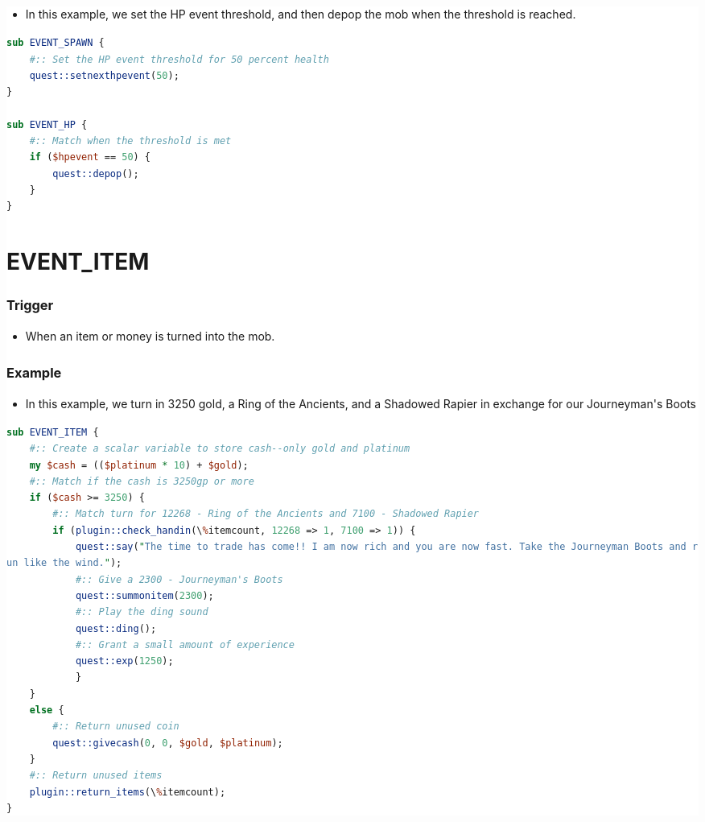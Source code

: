 - In this example, we set the HP event threshold, and then depop the mob when the threshold is reached.

```perl
sub EVENT_SPAWN {
	#:: Set the HP event threshold for 50 percent health
	quest::setnexthpevent(50);
}

sub EVENT_HP {
	#:: Match when the threshold is met
	if ($hpevent == 50) {
		quest::depop();
	}
}
```

# EVENT_ITEM

### Trigger

- When an item or money is turned into the mob.

### Example

- In this example, we turn in 3250 gold, a Ring of the Ancients, and a Shadowed Rapier in exchange for our Journeyman's Boots

```perl
sub EVENT_ITEM {
	#:: Create a scalar variable to store cash--only gold and platinum
	my $cash = (($platinum * 10) + $gold);
 	#:: Match if the cash is 3250gp or more
	if ($cash >= 3250) {
		#:: Match turn for 12268 - Ring of the Ancients and 7100 - Shadowed Rapier
		if (plugin::check_handin(\%itemcount, 12268 => 1, 7100 => 1)) {
			quest::say("The time to trade has come!! I am now rich and you are now fast. Take the Journeyman Boots and run like the wind.");
			#:: Give a 2300 - Journeyman's Boots
			quest::summonitem(2300);
			#:: Play the ding sound
			quest::ding();
			#:: Grant a small amount of experience
			quest::exp(1250);
      		}
	}
	else {
		#:: Return unused coin
		quest::givecash(0, 0, $gold, $platinum);
	}
	#:: Return unused items
	plugin::return_items(\%itemcount);
} 
```
